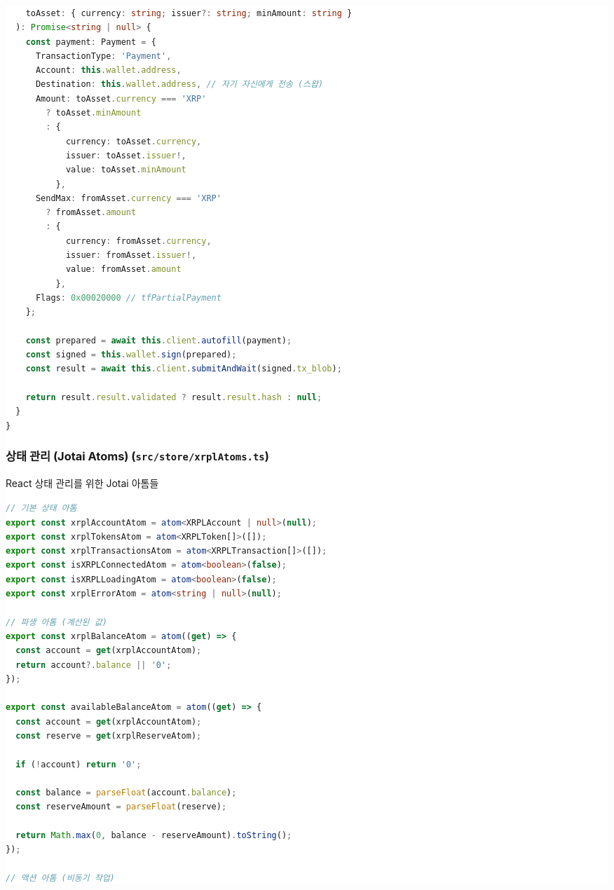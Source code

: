 ```typescript
    toAsset: { currency: string; issuer?: string; minAmount: string }
  ): Promise<string | null> {
    const payment: Payment = {
      TransactionType: 'Payment',
      Account: this.wallet.address,
      Destination: this.wallet.address, // 자기 자신에게 전송 (스왑)
      Amount: toAsset.currency === 'XRP'
        ? toAsset.minAmount
        : {
            currency: toAsset.currency,
            issuer: toAsset.issuer!,
            value: toAsset.minAmount
          },
      SendMax: fromAsset.currency === 'XRP'
        ? fromAsset.amount
        : {
            currency: fromAsset.currency,
            issuer: fromAsset.issuer!,
            value: fromAsset.amount
          },
      Flags: 0x00020000 // tfPartialPayment
    };

    const prepared = await this.client.autofill(payment);
    const signed = this.wallet.sign(prepared);
    const result = await this.client.submitAndWait(signed.tx_blob);

    return result.result.validated ? result.result.hash : null;
  }
}
```

### 상태 관리 (Jotai Atoms) (`src/store/xrplAtoms.ts`)

React 상태 관리를 위한 Jotai 아톰들

```typescript
// 기본 상태 아톰
export const xrplAccountAtom = atom<XRPLAccount | null>(null);
export const xrplTokensAtom = atom<XRPLToken[]>([]);
export const xrplTransactionsAtom = atom<XRPLTransaction[]>([]);
export const isXRPLConnectedAtom = atom<boolean>(false);
export const isXRPLLoadingAtom = atom<boolean>(false);
export const xrplErrorAtom = atom<string | null>(null);

// 파생 아톰 (계산된 값)
export const xrplBalanceAtom = atom((get) => {
  const account = get(xrplAccountAtom);
  return account?.balance || '0';
});

export const availableBalanceAtom = atom((get) => {
  const account = get(xrplAccountAtom);
  const reserve = get(xrplReserveAtom);

  if (!account) return '0';

  const balance = parseFloat(account.balance);
  const reserveAmount = parseFloat(reserve);

  return Math.max(0, balance - reserveAmount).toString();
});

// 액션 아톰 (비동기 작업)
```